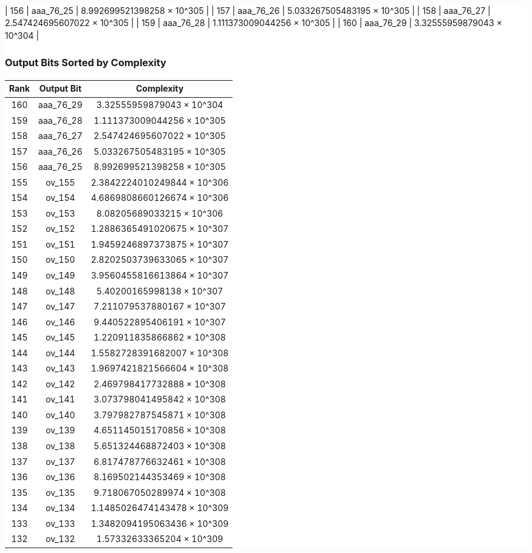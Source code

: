 | 156 | aaa_76_25 | 8.992699521398258 × 10^305 |
| 157 | aaa_76_26 | 5.033267505483195 × 10^305 |
| 158 | aaa_76_27 | 2.547424695607022 × 10^305 |
| 159 | aaa_76_28 | 1.111373009044256 × 10^305 |
| 160 | aaa_76_29 | 3.32555959879043 × 10^304 |

### Output Bits Sorted by Complexity

| Rank | Output Bit | Complexity |
|:----:|:----------:|:----------:|
| 160 | aaa_76_29 | 3.32555959879043 × 10^304 |
| 159 | aaa_76_28 | 1.111373009044256 × 10^305 |
| 158 | aaa_76_27 | 2.547424695607022 × 10^305 |
| 157 | aaa_76_26 | 5.033267505483195 × 10^305 |
| 156 | aaa_76_25 | 8.992699521398258 × 10^305 |
| 155 | ov_155 | 2.3842224010249844 × 10^306 |
| 154 | ov_154 | 4.6869808660126674 × 10^306 |
| 153 | ov_153 | 8.08205689033215 × 10^306 |
| 152 | ov_152 | 1.2886365491020675 × 10^307 |
| 151 | ov_151 | 1.9459246897373875 × 10^307 |
| 150 | ov_150 | 2.8202503739633065 × 10^307 |
| 149 | ov_149 | 3.9560455816613864 × 10^307 |
| 148 | ov_148 | 5.40200165998138 × 10^307 |
| 147 | ov_147 | 7.211079537880167 × 10^307 |
| 146 | ov_146 | 9.440522895406191 × 10^307 |
| 145 | ov_145 | 1.220911835866862 × 10^308 |
| 144 | ov_144 | 1.5582728391682007 × 10^308 |
| 143 | ov_143 | 1.9697421821566604 × 10^308 |
| 142 | ov_142 | 2.469798417732888 × 10^308 |
| 141 | ov_141 | 3.073798041495842 × 10^308 |
| 140 | ov_140 | 3.797982787545871 × 10^308 |
| 139 | ov_139 | 4.651145015170856 × 10^308 |
| 138 | ov_138 | 5.651324468872403 × 10^308 |
| 137 | ov_137 | 6.817478776632461 × 10^308 |
| 136 | ov_136 | 8.169502144353469 × 10^308 |
| 135 | ov_135 | 9.718067050289974 × 10^308 |
| 134 | ov_134 | 1.1485026474143478 × 10^309 |
| 133 | ov_133 | 1.3482094195063436 × 10^309 |
| 132 | ov_132 | 1.57332633365204 × 10^309 |